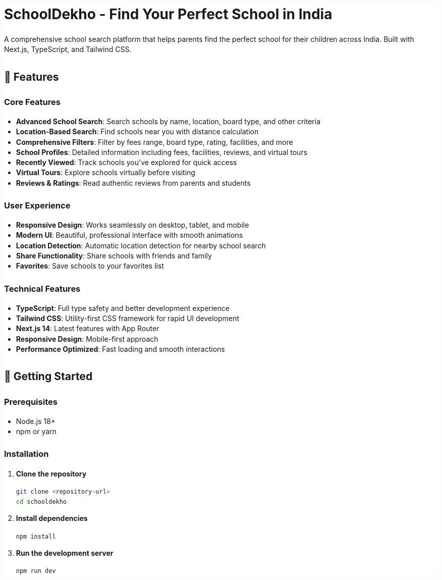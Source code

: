 # SchoolDekho - Find Your Perfect School in India

A comprehensive school search platform that helps parents find the perfect school for their children across India. Built with Next.js, TypeScript, and Tailwind CSS.

## 🎯 Features

### Core Features
- **Advanced School Search**: Search schools by name, location, board type, and other criteria
- **Location-Based Search**: Find schools near you with distance calculation
- **Comprehensive Filters**: Filter by fees range, board type, rating, facilities, and more
- **School Profiles**: Detailed information including fees, facilities, reviews, and virtual tours
- **Recently Viewed**: Track schools you've explored for quick access
- **Virtual Tours**: Explore schools virtually before visiting
- **Reviews & Ratings**: Read authentic reviews from parents and students

### User Experience
- **Responsive Design**: Works seamlessly on desktop, tablet, and mobile
- **Modern UI**: Beautiful, professional interface with smooth animations
- **Location Detection**: Automatic location detection for nearby school search
- **Share Functionality**: Share schools with friends and family
- **Favorites**: Save schools to your favorites list

### Technical Features
- **TypeScript**: Full type safety and better development experience
- **Tailwind CSS**: Utility-first CSS framework for rapid UI development
- **Next.js 14**: Latest features with App Router
- **Responsive Design**: Mobile-first approach
- **Performance Optimized**: Fast loading and smooth interactions

## 🚀 Getting Started

### Prerequisites
- Node.js 18+ 
- npm or yarn

### Installation

1. **Clone the repository**
   ```bash
   git clone <repository-url>
   cd schooldekho
   ```

2. **Install dependencies**
   ```bash
   npm install
   ```

3. **Run the development server**
   ```bash
   npm run dev
   ```
